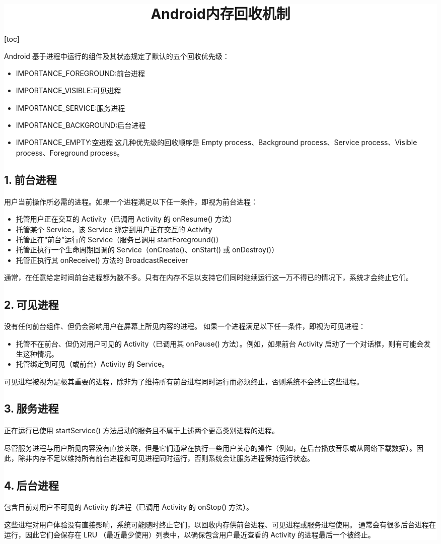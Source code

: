 <h1 align="center">Android内存回收机制</h1>

[toc]

Android 基于进程中运行的组件及其状态规定了默认的五个回收优先级：

- IMPORTANCE_FOREGROUND:前台进程

- IMPORTANCE_VISIBLE:可见进程

- IMPORTANCE_SERVICE:服务进程

- IMPORTANCE_BACKGROUND:后台进程

- IMPORTANCE_EMPTY:空进程
   这几种优先级的回收顺序是 Empty process、Background process、Service process、Visible process、Foreground process。
   
   

## 1. 前台进程

用户当前操作所必需的进程。如果一个进程满足以下任一条件，即视为前台进程：

- 托管用户正在交互的 Activity（已调用 Activity 的 onResume() 方法）
- 托管某个 Service，该 Service 绑定到用户正在交互的 Activity
- 托管正在“前台”运行的 Service（服务已调用 startForeground()）
- 托管正执行一个生命周期回调的 Service（onCreate()、onStart() 或 onDestroy()）
- 托管正执行其 onReceive() 方法的 BroadcastReceiver

通常，在任意给定时间前台进程都为数不多。只有在内存不足以支持它们同时继续运行这一万不得已的情况下，系统才会终止它们。



## 2. 可见进程

没有任何前台组件、但仍会影响用户在屏幕上所见内容的进程。 如果一个进程满足以下任一条件，即视为可见进程：

- 托管不在前台、但仍对用户可见的 Activity（已调用其 onPause() 方法）。例如，如果前台 Activity 启动了一个对话框，则有可能会发生这种情况。
- 托管绑定到可见（或前台）Activity 的 Service。

可见进程被视为是极其重要的进程，除非为了维持所有前台进程同时运行而必须终止，否则系统不会终止这些进程。



## 3. 服务进程

正在运行已使用 startService() 方法启动的服务且不属于上述两个更高类别进程的进程。

尽管服务进程与用户所见内容没有直接关联，但是它们通常在执行一些用户关心的操作（例如，在后台播放音乐或从网络下载数据）。因此，除非内存不足以维持所有前台进程和可见进程同时运行，否则系统会让服务进程保持运行状态。



## 4. 后台进程

包含目前对用户不可见的 Activity 的进程（已调用 Activity 的 onStop() 方法）。

这些进程对用户体验没有直接影响，系统可能随时终止它们，以回收内存供前台进程、可见进程或服务进程使用。 通常会有很多后台进程在运行，因此它们会保存在 LRU （最近最少使用）列表中，以确保包含用户最近查看的 Activity 的进程最后一个被终止。
